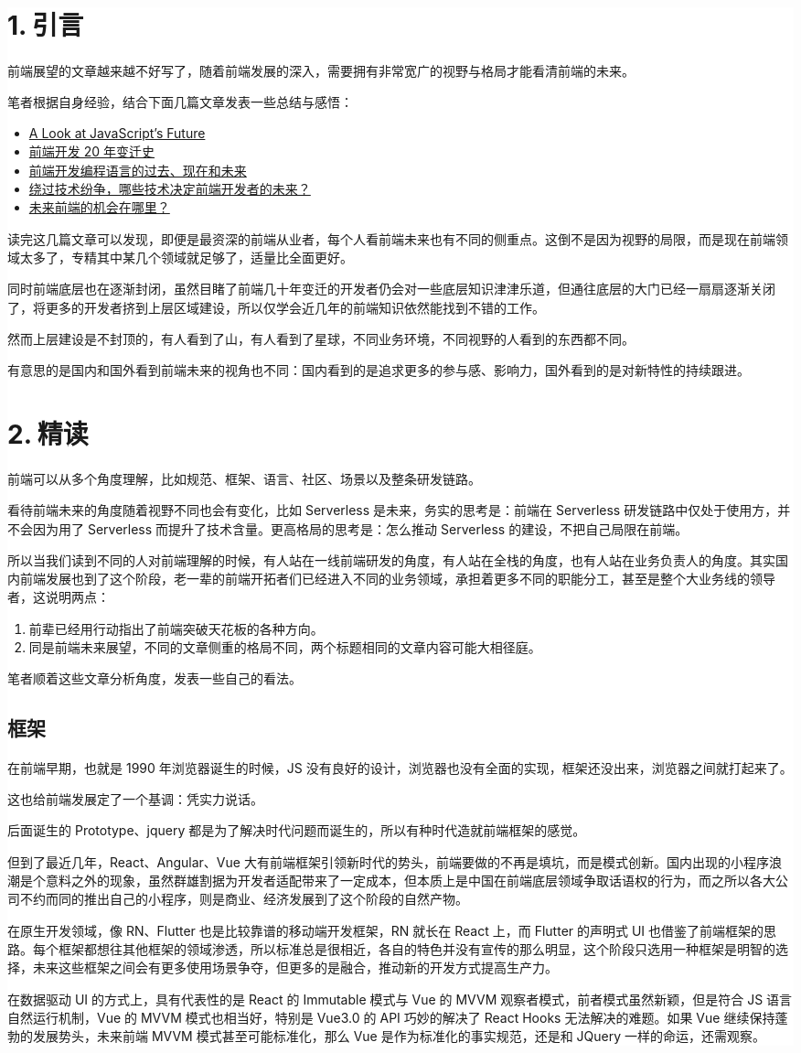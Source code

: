 # 1. 引言

前端展望的文章越来越不好写了，随着前端发展的深入，需要拥有非常宽广的视野与格局才能看清前端的未来。

笔者根据自身经验，结合下面几篇文章发表一些总结与感悟：

- [A Look at JavaScript’s Future](https://www.toptal.com/javascript/predicting-javascript-future)
- [前端开发 20 年变迁史](https://mp.weixin.qq.com/s/yNg7Q0XNLJMnqffTIJhNUg)
- [前端开发编程语言的过去、现在和未来](https://johnhax.net/2019/fe-lang/article1)
- [绕过技术纷争，哪些技术决定前端开发者的未来？](https://mp.weixin.qq.com/s?__biz=MzUxMzcxMzE5Ng==&mid=2247491704&idx=1&sn=95ad66f7fe606801cdac74e296a41783)
- [未来前端的机会在哪里？](https://mp.weixin.qq.com/s?__biz=MzIzOTU0NTQ0MA==&mid=2247490769&idx=1&sn=7ee6e01045a6fe7e15f16aa33afcc2ad&chksm=e92921dede5ea8c8e93489271e8877d2e8688bd511b32e22c287b6c468904c5466b40f6a2bec&xtrack=1&scene=90&subscene=93&sessionid=1562200039&clicktime=1562)

读完这几篇文章可以发现，即便是最资深的前端从业者，每个人看前端未来也有不同的侧重点。这倒不是因为视野的局限，而是现在前端领域太多了，专精其中某几个领域就足够了，适量比全面更好。

同时前端底层也在逐渐封闭，虽然目睹了前端几十年变迁的开发者仍会对一些底层知识津津乐道，但通往底层的大门已经一扇扇逐渐关闭了，将更多的开发者挤到上层区域建设，所以仅学会近几年的前端知识依然能找到不错的工作。

然而上层建设是不封顶的，有人看到了山，有人看到了星球，不同业务环境，不同视野的人看到的东西都不同。

有意思的是国内和国外看到前端未来的视角也不同：国内看到的是追求更多的参与感、影响力，国外看到的是对新特性的持续跟进。

# 2. 精读

前端可以从多个角度理解，比如规范、框架、语言、社区、场景以及整条研发链路。

看待前端未来的角度随着视野不同也会有变化，比如 Serverless 是未来，务实的思考是：前端在 Serverless 研发链路中仅处于使用方，并不会因为用了 Serverless 而提升了技术含量。更高格局的思考是：怎么推动 Serverless 的建设，不把自己局限在前端。

所以当我们读到不同的人对前端理解的时候，有人站在一线前端研发的角度，有人站在全栈的角度，也有人站在业务负责人的角度。其实国内前端发展也到了这个阶段，老一辈的前端开拓者们已经进入不同的业务领域，承担着更多不同的职能分工，甚至是整个大业务线的领导者，这说明两点：

1. 前辈已经用行动指出了前端突破天花板的各种方向。
2. 同是前端未来展望，不同的文章侧重的格局不同，两个标题相同的文章内容可能大相径庭。

笔者顺着这些文章分析角度，发表一些自己的看法。

## 框架

在前端早期，也就是 1990 年浏览器诞生的时候，JS 没有良好的设计，浏览器也没有全面的实现，框架还没出来，浏览器之间就打起来了。

这也给前端发展定了一个基调：凭实力说话。

后面诞生的 Prototype、jquery 都是为了解决时代问题而诞生的，所以有种时代造就前端框架的感觉。

但到了最近几年，React、Angular、Vue 大有前端框架引领新时代的势头，前端要做的不再是填坑，而是模式创新。国内出现的小程序浪潮是个意料之外的现象，虽然群雄割据为开发者适配带来了一定成本，但本质上是中国在前端底层领域争取话语权的行为，而之所以各大公司不约而同的推出自己的小程序，则是商业、经济发展到了这个阶段的自然产物。

在原生开发领域，像 RN、Flutter 也是比较靠谱的移动端开发框架，RN 就长在 React 上，而 Flutter 的声明式 UI 也借鉴了前端框架的思路。每个框架都想往其他框架的领域渗透，所以标准总是很相近，各自的特色并没有宣传的那么明显，这个阶段只选用一种框架是明智的选择，未来这些框架之间会有更多使用场景争夺，但更多的是融合，推动新的开发方式提高生产力。

在数据驱动 UI 的方式上，具有代表性的是 React 的 Immutable 模式与 Vue 的 MVVM 观察者模式，前者模式虽然新颖，但是符合 JS 语言自然运行机制，Vue 的 MVVM 模式也相当好，特别是 Vue3.0 的 API 巧妙的解决了 React Hooks 无法解决的难题。如果 Vue 继续保持蓬勃的发展势头，未来前端 MVVM 模式甚至可能标准化，那么 Vue 是作为标准化的事实规范，还是和 JQuery 一样的命运，还需观察。
